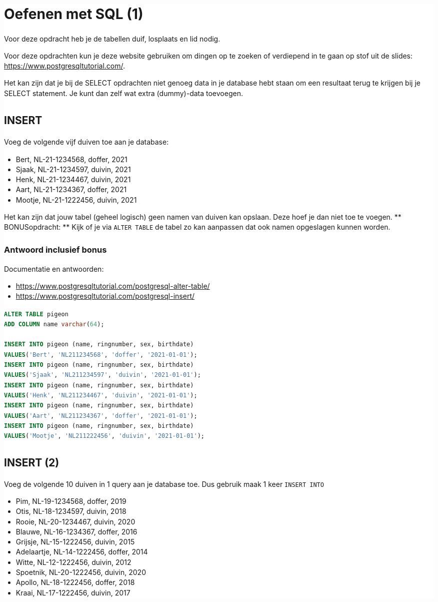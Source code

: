 # Oefenen met SQL (1)
Voor deze opdracht heb je de tabellen duif, losplaats en lid nodig.

Voor deze opdrachten kun je deze website gebruiken om dingen op te zoeken of verdiepend in te gaan op stof uit de
slides: https://www.postgresqltutorial.com/.

Het kan zijn dat je bij de SELECT opdrachten niet genoeg data in je database hebt staan om een resultaat terug te
krijgen bij je SELECT statement. Je kunt dan zelf wat extra (dummy)-data toevoegen.

## INSERT
Voeg de volgende vijf duiven toe aan je database:
* Bert, NL-21-1234568, doffer, 2021
* Sjaak, NL-21-1234597, duivin, 2021
* Henk, NL-21-1234467, duivin, 2021
* Aart, NL-21-1234367, doffer, 2021
* Mootje, NL-21-1222456, duivin, 2021



Het kan zijn dat jouw tabel (geheel logisch) geen namen van duiven kan opslaan. Deze hoef je dan niet toe te voegen.
** BONUSopdracht: ** Kijk of je via `ALTER TABLE` de tabel zo kan aanpassen dat ook namen opgeslagen kunnen worden.

### Antwoord inclusief bonus
Documentatie en antwoorden:
 * https://www.postgresqltutorial.com/postgresql-alter-table/
 * https://www.postgresqltutorial.com/postgresql-insert/

```sql
ALTER TABLE pigeon 
ADD COLUMN name varchar(64);

INSERT INTO pigeon (name, ringnumber, sex, birthdate)
VALUES('Bert', 'NL211234568', 'doffer', '2021-01-01');
INSERT INTO pigeon (name, ringnumber, sex, birthdate)
VALUES('Sjaak', 'NL211234597', 'duivin', '2021-01-01');
INSERT INTO pigeon (name, ringnumber, sex, birthdate)
VALUES('Henk', 'NL211234467', 'duivin', '2021-01-01');
INSERT INTO pigeon (name, ringnumber, sex, birthdate)
VALUES('Aart', 'NL211234367', 'doffer', '2021-01-01');
INSERT INTO pigeon (name, ringnumber, sex, birthdate)
VALUES('Mootje', 'NL211222456', 'duivin', '2021-01-01');

```

## INSERT (2)
Voeg de volgende 10 duiven in 1 query aan je database toe. Dus gebruik maak 1 keer `INSERT INTO`
 * Pim, NL-19-1234568, doffer, 2019
* Otis, NL-18-1234597, duivin, 2018
* Rooie, NL-20-1234467, duivin, 2020
* Blauwe, NL-16-1234367, doffer, 2016
* Grijsje, NL-15-1222456, duivin, 2015
* Adelaartje, NL-14-1222456, doffer, 2014
* Witte, NL-12-1222456, duivin, 2012
* Spoetnik, NL-20-1222456, duivin, 2020
* Apollo, NL-18-1222456, doffer, 2018
* Kraai, NL-17-1222456, duivin, 2017

